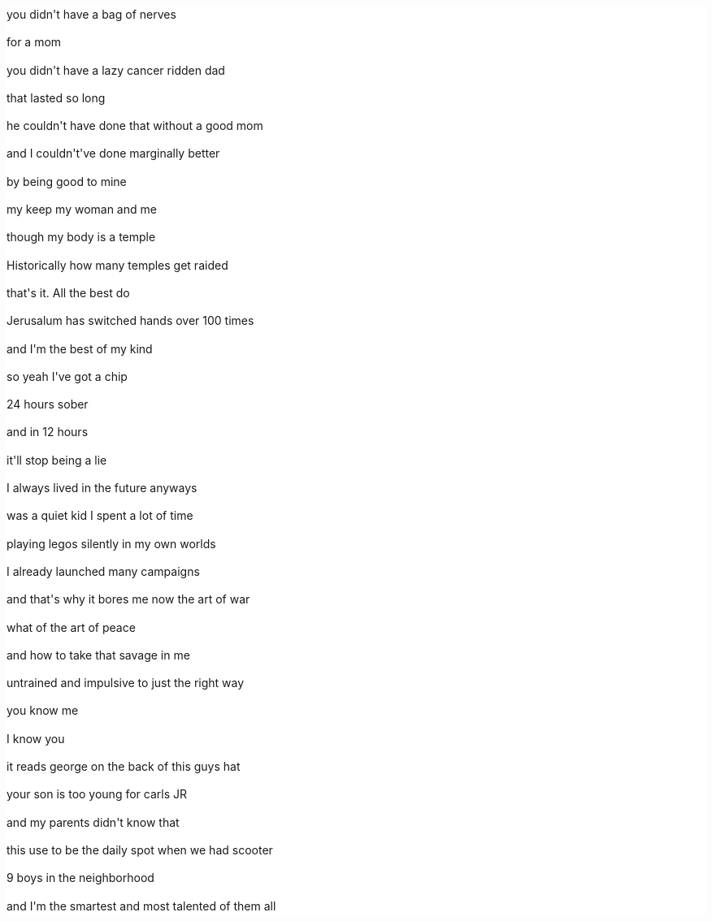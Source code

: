 you didn't have a bag of nerves

for a mom

you didn't have a lazy cancer ridden dad

that lasted so long

he couldn't have done that without a good mom

and I couldn't've done marginally better

by being good to mine

my keep my woman and me

though my body is a temple

Historically how many temples get raided

that's it. All the best do

Jerusalum has switched hands over 100 times

and I'm the best of my kind

so yeah I've got a chip

24 hours sober

and in 12 hours

it'll stop being a lie

I always lived in the future anyways

was a quiet kid I spent a lot of time

playing legos silently in my own worlds

I already launched many campaigns

and that's why it bores me now the art of war

what of the art of peace

and how to take that savage in me

untrained and impulsive to just the right way

you know me

I know you

it reads george on the back of this guys hat

your son is too young for carls JR

and my parents didn't know that

this use to be the daily spot when we had scooter

9 boys in the neighborhood

and I'm the smartest and most talented of them all
